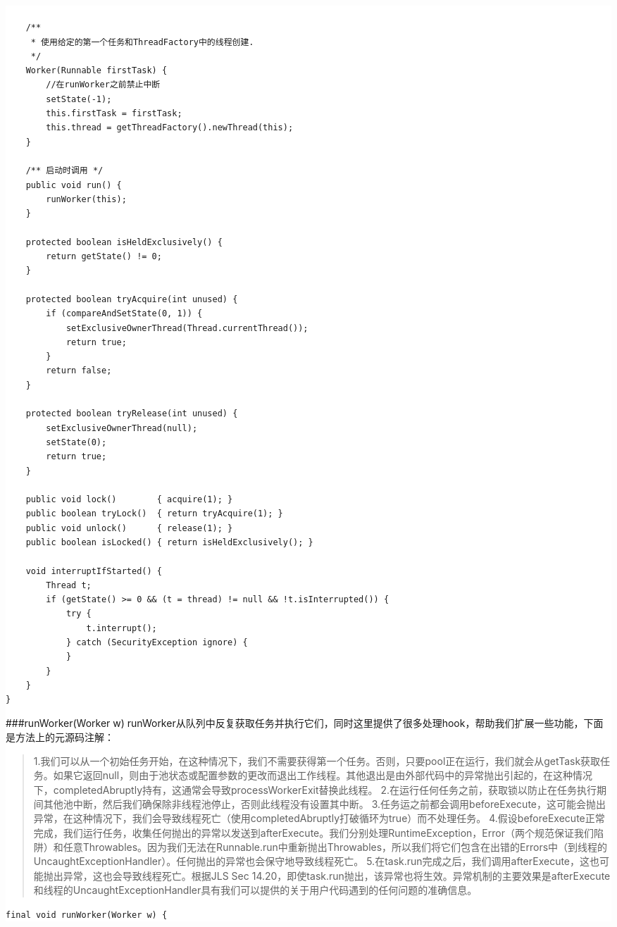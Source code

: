 ```

    /**
     * 使用给定的第一个任务和ThreadFactory中的线程创建.
     */
    Worker(Runnable firstTask) {
        //在runWorker之前禁止中断
        setState(-1);
        this.firstTask = firstTask;
        this.thread = getThreadFactory().newThread(this);
    }

    /** 启动时调用 */
    public void run() {
        runWorker(this);
    }

    protected boolean isHeldExclusively() {
        return getState() != 0;
    }

    protected boolean tryAcquire(int unused) {
        if (compareAndSetState(0, 1)) {
            setExclusiveOwnerThread(Thread.currentThread());
            return true;
        }
        return false;
    }

    protected boolean tryRelease(int unused) {
        setExclusiveOwnerThread(null);
        setState(0);
        return true;
    }

    public void lock()        { acquire(1); }
    public boolean tryLock()  { return tryAcquire(1); }
    public void unlock()      { release(1); }
    public boolean isLocked() { return isHeldExclusively(); }

    void interruptIfStarted() {
        Thread t;
        if (getState() >= 0 && (t = thread) != null && !t.isInterrupted()) {
            try {
                t.interrupt();
            } catch (SecurityException ignore) {
            }
        }
    }
}
```
###runWorker(Worker w)
runWorker从队列中反复获取任务并执行它们，同时这里提供了很多处理hook，帮助我们扩展一些功能，下面是方法上的元源码注解：
 >1.我们可以从一个初始任务开始，在这种情况下，我们不需要获得第一个任务。否则，只要pool正在运行，我们就会从getTask获取任务。如果它返回null，则由于池状态或配置参数的更改而退出工作线程。其他退出是由外部代码中的异常抛出引起的，在这种情况下，completedAbruptly持有，这通常会导致processWorkerExit替换此线程。
 2.在运行任何任务之前，获取锁以防止在任务执行期间其他池中断，然后我们确保除非线程池停止，否则此线程没有设置其中断。
 3.任务运之前都会调用beforeExecute，这可能会抛出异常，在这种情况下，我们会导致线程死亡（使用completedAbruptly打破循环为true）而不处理任务。
 4.假设beforeExecute正常完成，我们运行任务，收集任何抛出的异常以发送到afterExecute。我们分别处理RuntimeException，Error（两个规范保证我们陷阱）和任意Throwables。因为我们无法在Runnable.run中重新抛出Throwables，所以我们将它们包含在出错的Errors中（到线程的UncaughtExceptionHandler）。任何抛出的异常也会保守地导致线程死亡。
 5.在task.run完成之后，我们调用afterExecute，这也可能抛出异常，这也会导致线程死亡。根据JLS Sec 14.20，即使task.run抛出，该异常也将生效。异常机制的主要效果是afterExecute和线程的UncaughtExceptionHandler具有我们可以提供的关于用户代码遇到的任何问题的准确信息。
```
final void runWorker(Worker w) {
```